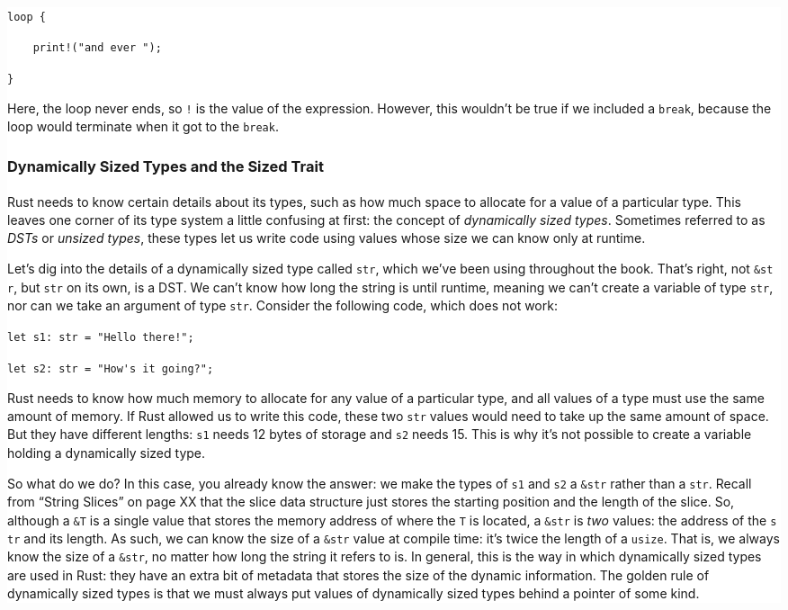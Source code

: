 ```

```

```
loop {
```

```
    print!("and ever ");
```

```
}
```

Here, the loop never ends, so `!` is the value of the expression. However, this
wouldn’t be true if we included a `break`, because the loop would terminate
when it got to the `break`.

### Dynamically Sized Types and the Sized Trait

Rust needs to know certain details about its types, such as how much space to
allocate for a value of a particular type. This leaves one corner of its type
system a little confusing at first: the concept of *dynamically sized types*.
Sometimes referred to as *DSTs* or *unsized types*, these types let us write
code using values whose size we can know only at runtime.

Let’s dig into the details of a dynamically sized type called `str`, which
we’ve been using throughout the book. That’s right, not `&str`, but `str` on
its own, is a DST. We can’t know how long the string is until runtime, meaning
we can’t create a variable of type `str`, nor can we take an argument of type
`str`. Consider the following code, which does not work:

```
let s1: str = "Hello there!";
```

```
let s2: str = "How's it going?";
```

Rust needs to know how much memory to allocate for any value of a particular
type, and all values of a type must use the same amount of memory. If Rust
allowed us to write this code, these two `str` values would need to take up the
same amount of space. But they have different lengths: `s1` needs 12 bytes of
storage and `s2` needs 15. This is why it’s not possible to create a variable
holding a dynamically sized type.

So what do we do? In this case, you already know the answer: we make the types
of `s1` and `s2` a `&str` rather than a `str`. Recall from “String Slices” on
page XX that the slice data structure just stores the starting position and the
length of the slice. So, although a `&T` is a single value that stores the
memory address of where the `T` is located, a `&str` is *two* values: the
address of the `str` and its length. As such, we can know the size of a `&str`
value at compile time: it’s twice the length of a `usize`. That is, we always
know the size of a `&str`, no matter how long the string it refers to is. In
general, this is the way in which dynamically sized types are used in Rust:
they have an extra bit of metadata that stores the size of the dynamic
information. The golden rule of dynamically sized types is that we must always
put values of dynamically sized types behind a pointer of some kind.
